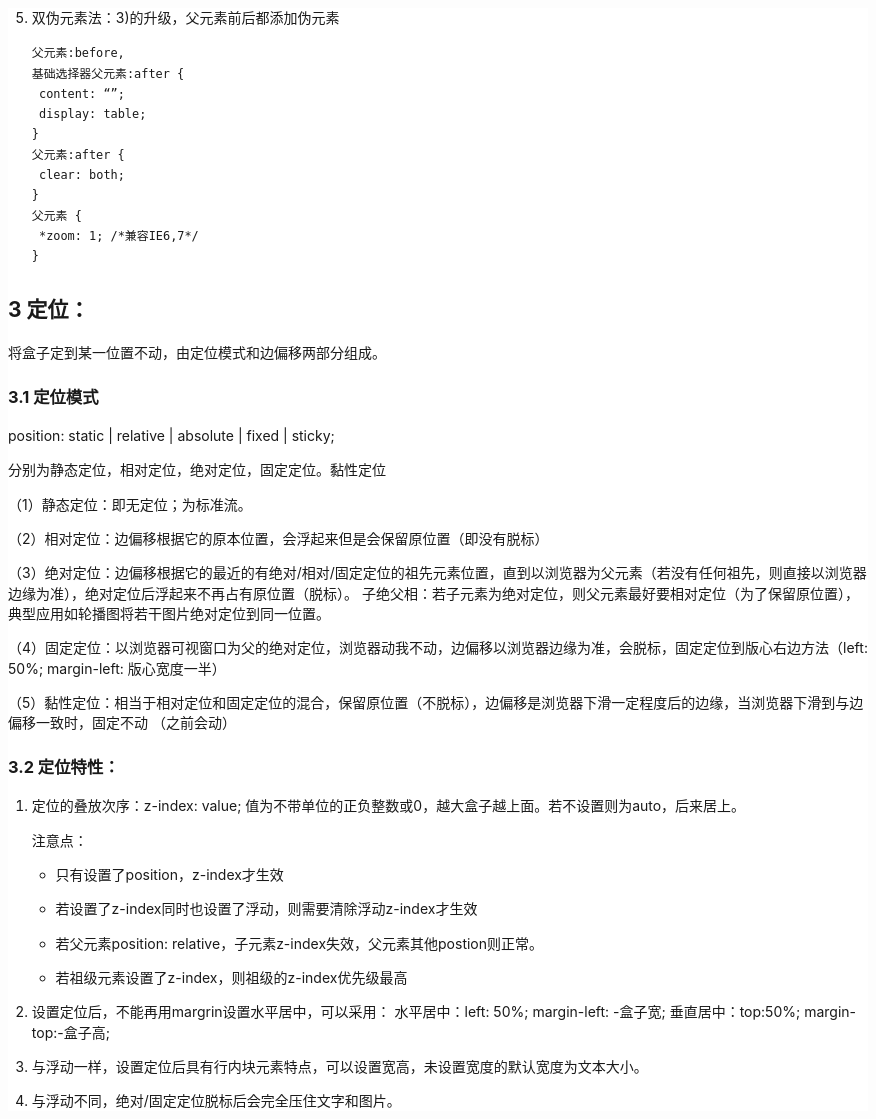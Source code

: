 5. 双伪元素法：3)的升级，父元素前后都添加伪元素
   
   ```
   父元素:before,
   基础选择器父元素:after {
    content: “”;
    display: table;
   }
   父元素:after {
    clear: both;
   }
   父元素 {
    *zoom: 1; /*兼容IE6,7*/
   }
   ```

## 3 定位：

将盒子定到某一位置不动，由定位模式和边偏移两部分组成。

### 3.1 定位模式

position: static | relative | absolute | fixed | sticky;

分别为静态定位，相对定位，绝对定位，固定定位。黏性定位

（1）静态定位：即无定位；为标准流。

（2）相对定位：边偏移根据它的原本位置，会浮起来但是会保留原位置（即没有脱标）

（3）绝对定位：边偏移根据它的最近的有绝对/相对/固定定位的祖先元素位置，直到以浏览器为父元素（若没有任何祖先，则直接以浏览器边缘为准），绝对定位后浮起来不再占有原位置（脱标）。
子绝父相：若子元素为绝对定位，则父元素最好要相对定位（为了保留原位置），典型应用如轮播图将若干图片绝对定位到同一位置。

（4）固定定位：以浏览器可视窗口为父的绝对定位，浏览器动我不动，边偏移以浏览器边缘为准，会脱标，固定定位到版心右边方法（left: 50%; margin-left: 版心宽度一半）

（5）黏性定位：相当于相对定位和固定定位的混合，保留原位置（不脱标），边偏移是浏览器下滑一定程度后的边缘，当浏览器下滑到与边偏移一致时，固定不动 （之前会动）

### 3.2 定位特性：

1. 定位的叠放次序：z-index: value; 值为不带单位的正负整数或0，越大盒子越上面。若不设置则为auto，后来居上。
   
   注意点：
   
   * 只有设置了position，z-index才生效
   
   * 若设置了z-index同时也设置了浮动，则需要清除浮动z-index才生效
   
   * 若父元素position: relative，子元素z-index失效，父元素其他postion则正常。
   
   * 若祖级元素设置了z-index，则祖级的z-index优先级最高

2. 设置定位后，不能再用margrin设置水平居中，可以采用：
   水平居中：left: 50%;   margin-left: -盒子宽;
   垂直居中：top:50%;     margin-top:-盒子高;

3. 与浮动一样，设置定位后具有行内块元素特点，可以设置宽高，未设置宽度的默认宽度为文本大小。

4. 与浮动不同，绝对/固定定位脱标后会完全压住文字和图片。
